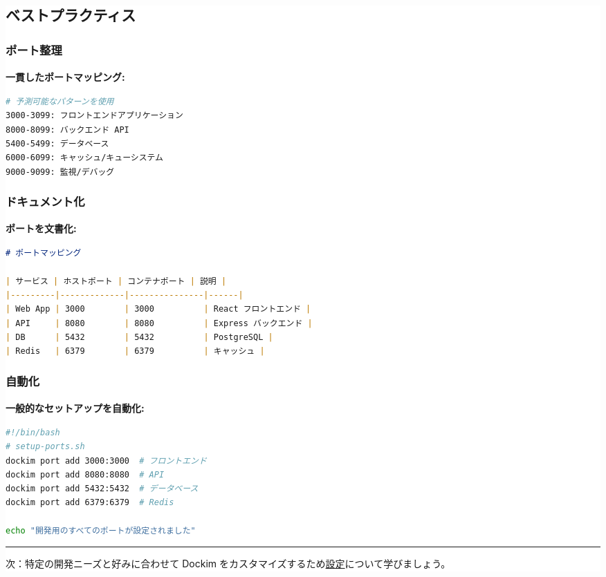 ## ベストプラクティス

### ポート整理

**一貫したポートマッピング:**
```bash
# 予測可能なパターンを使用
3000-3099: フロントエンドアプリケーション
8000-8099: バックエンド API  
5400-5499: データベース
6000-6099: キャッシュ/キューシステム
9000-9099: 監視/デバッグ
```

### ドキュメント化

**ポートを文書化:**
```markdown
# ポートマッピング

| サービス | ホストポート | コンテナポート | 説明 |
|---------|-------------|---------------|------|
| Web App | 3000        | 3000          | React フロントエンド |
| API     | 8080        | 8080          | Express バックエンド |
| DB      | 5432        | 5432          | PostgreSQL |
| Redis   | 6379        | 6379          | キャッシュ |
```

### 自動化

**一般的なセットアップを自動化:**
```bash
#!/bin/bash
# setup-ports.sh
dockim port add 3000:3000  # フロントエンド
dockim port add 8080:8080  # API
dockim port add 5432:5432  # データベース
dockim port add 6379:6379  # Redis

echo "開発用のすべてのポートが設定されました"
```

---

次：特定の開発ニーズと好みに合わせて Dockim をカスタマイズするため[設定](configuration.md)について学びましょう。